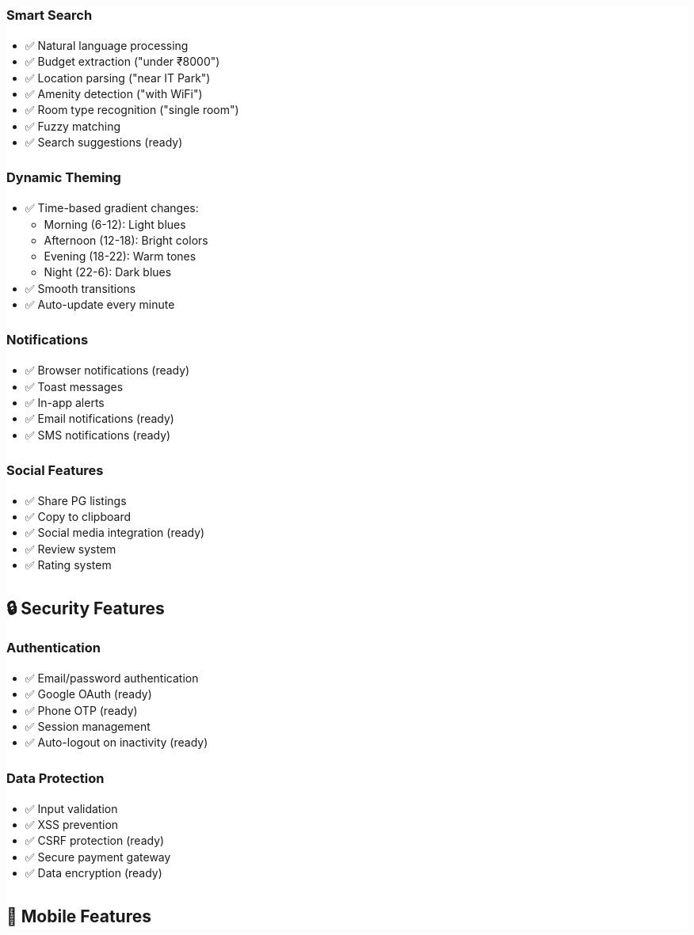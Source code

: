 ### Smart Search
- ✅ Natural language processing
- ✅ Budget extraction ("under ₹8000")
- ✅ Location parsing ("near IT Park")
- ✅ Amenity detection ("with WiFi")
- ✅ Room type recognition ("single room")
- ✅ Fuzzy matching
- ✅ Search suggestions (ready)

### Dynamic Theming
- ✅ Time-based gradient changes:
  - Morning (6-12): Light blues
  - Afternoon (12-18): Bright colors
  - Evening (18-22): Warm tones
  - Night (22-6): Dark blues
- ✅ Smooth transitions
- ✅ Auto-update every minute

### Notifications
- ✅ Browser notifications (ready)
- ✅ Toast messages
- ✅ In-app alerts
- ✅ Email notifications (ready)
- ✅ SMS notifications (ready)

### Social Features
- ✅ Share PG listings
- ✅ Copy to clipboard
- ✅ Social media integration (ready)
- ✅ Review system
- ✅ Rating system

## 🔒 Security Features

### Authentication
- ✅ Email/password authentication
- ✅ Google OAuth (ready)
- ✅ Phone OTP (ready)
- ✅ Session management
- ✅ Auto-logout on inactivity (ready)

### Data Protection
- ✅ Input validation
- ✅ XSS prevention
- ✅ CSRF protection (ready)
- ✅ Secure payment gateway
- ✅ Data encryption (ready)

## 📱 Mobile Features
